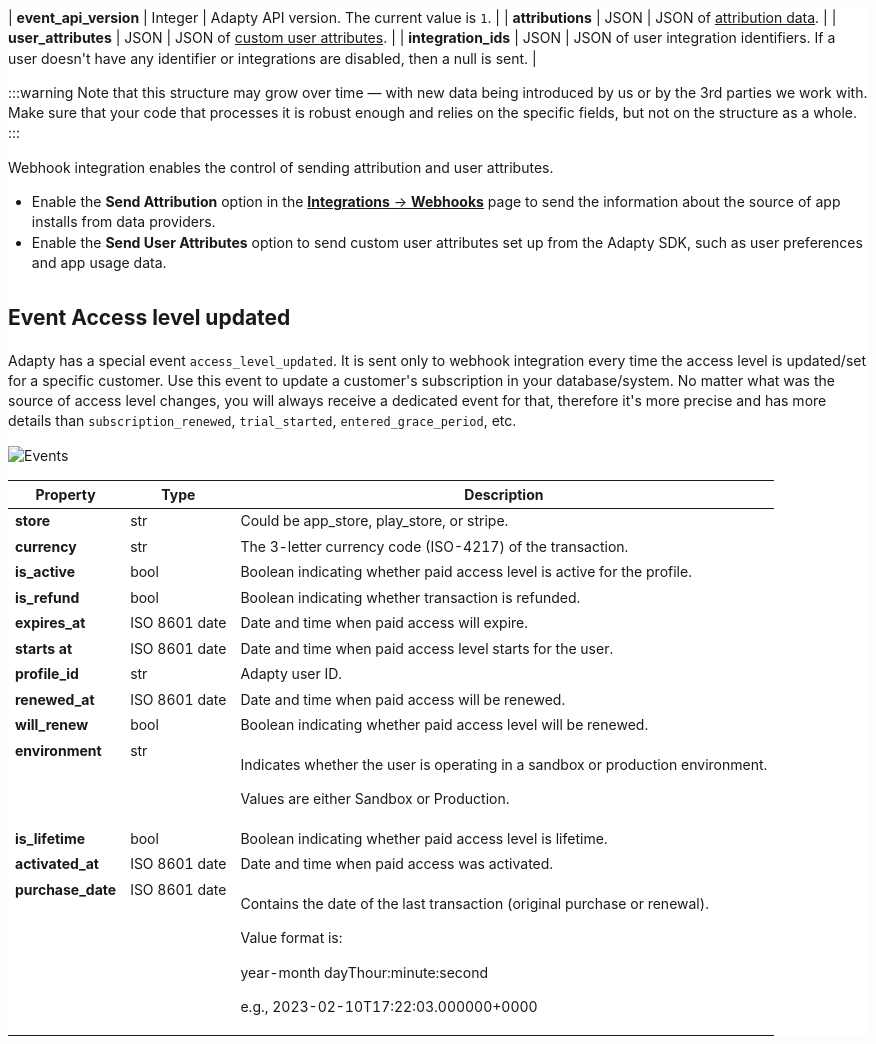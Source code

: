 | **event_api_version**        | Integer              | Adapty API version. The current value is `1`.                                                                                                                                                                                                                                                               |
| **attributions**             | JSON                 | JSON of [attribution data](webhook#attribution-data).                                                                                                                                                                                                                                                   |
| **user_attributes**          | JSON                 | JSON of [custom user attributes](setting-user-attributes#custom-user-attributes).                                                                                                                                                                                                                       |
| **integration_ids**          | JSON                 | JSON of user integration identifiers. If a user doesn't have any identifier or integrations are disabled, then a null is sent.                                                                                                                                                                              |

:::warning
Note that this structure may grow over time — with new data being introduced by us or by the 3rd parties we work with. Make sure that your code that processes it is robust enough and relies on the specific fields, but not on the structure as a whole.
:::

Webhook integration enables the control of sending attribution and user attributes. 

- Enable the **Send Attribution** option in the [**Integrations** ->  **Webhooks**](https://app.adapty.io/integrations/customwebhook) page to send the information about the source of app installs from data providers. 
- Enable the **Send User Attributes** option to send custom user attributes set up from the Adapty SDK, such as user preferences and app usage data.

## Event Access level updated

Adapty has a special event `access_level_updated`. It is sent only to webhook integration every time the access level is updated/set for a specific customer. Use this event to update a customer's subscription in your database/system. No matter what was the source of access level changes, you will always receive a dedicated event for that, therefore it's more precise and has more details than `subscription_renewed`, `trial_started`, `entered_grace_period`, etc.


<div style={{ textAlign: 'center' }}>
  <img 
    src="https://files.readme.io/6375cb2-CleanShot_2022-05-03_at_14.22.56.png" 
    alt="Events" 
    style={{ width: '700px', border: '1px solid grey' }}
  />
</div>





| Property | Type | Description |
|--------|----|-----------|
| **store** | str | Could be app_store, play_store, or stripe. |
| **currency** | str | The 3-letter currency code (ISO-4217) of the transaction. |
| **is_active** | bool | Boolean indicating whether paid access level is active for the profile. |
| **is_refund** | bool | Boolean indicating whether transaction is refunded. |
| **expires_at** | ISO 8601 date | Date and time when paid access will expire. |
| **starts at** | ISO 8601 date | Date and time when paid access level starts for the user. |
| **profile_id** | str | Adapty user ID. |
| **renewed_at** | ISO 8601 date | Date and time when paid access will be renewed. |
| **will_renew** | bool | Boolean indicating whether paid access level will be renewed. |
| **environment** | str | <p>Indicates whether the user is operating in a sandbox or production environment.</p><p></p><p>Values are either Sandbox or Production.</p> |
| **is_lifetime** | bool | Boolean indicating whether paid access level is lifetime. |
| **activated_at** | ISO 8601 date | Date and time when paid access was activated. |
| **purchase_date** | ISO 8601 date | <p>Contains the date of the last transaction (original purchase or renewal).</p><p></p><p>Value format is:</p><p>year-month dayThour:minute:second</p><p>e.g., 2023-02-10T17:22:03.000000+0000</p> |